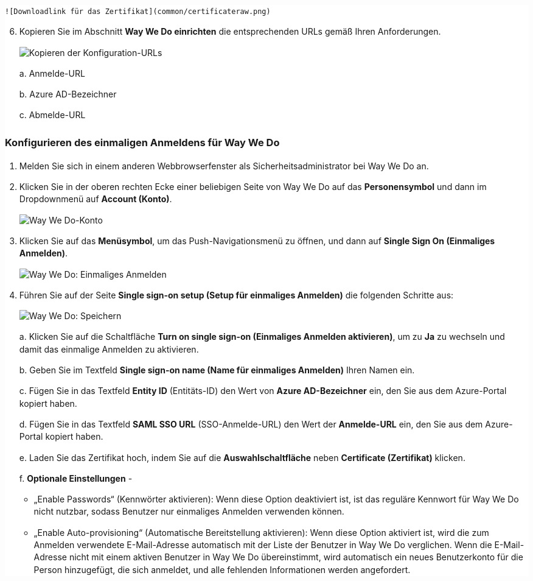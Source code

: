     ![Downloadlink für das Zertifikat](common/certificateraw.png)

6. Kopieren Sie im Abschnitt **Way We Do einrichten** die entsprechenden URLs gemäß Ihren Anforderungen.

    ![Kopieren der Konfiguration-URLs](common/copy-configuration-urls.png)

    a. Anmelde-URL

    b. Azure AD-Bezeichner

    c. Abmelde-URL

### <a name="configure-way-we-do-single-sign-on"></a>Konfigurieren des einmaligen Anmeldens für Way We Do

1. Melden Sie sich in einem anderen Webbrowserfenster als Sicherheitsadministrator bei Way We Do an.

2. Klicken Sie in der oberen rechten Ecke einer beliebigen Seite von Way We Do auf das **Personensymbol** und dann im Dropdownmenü auf **Account (Konto)**.

    ![Way We Do-Konto](./media/waywedo-tutorial/tutorial_waywedo_account.png) 

3. Klicken Sie auf das **Menüsymbol**, um das Push-Navigationsmenü zu öffnen, und dann auf **Single Sign On (Einmaliges Anmelden)**.

    ![Way We Do: Einmaliges Anmelden](./media/waywedo-tutorial/tutorial_waywedo_single.png)

4. Führen Sie auf der Seite **Single sign-on setup (Setup für einmaliges Anmelden)** die folgenden Schritte aus:

    ![Way We Do: Speichern](./media/waywedo-tutorial/tutorial_waywedo_save.png)

    a. Klicken Sie auf die Schaltfläche **Turn on single sign-on (Einmaliges Anmelden aktivieren)**, um zu **Ja** zu wechseln und damit das einmalige Anmelden zu aktivieren.

    b. Geben Sie im Textfeld **Single sign-on name (Name für einmaliges Anmelden)** Ihren Namen ein.

    c. Fügen Sie in das Textfeld **Entity ID** (Entitäts-ID) den Wert von **Azure AD-Bezeichner** ein, den Sie aus dem Azure-Portal kopiert haben.

    d. Fügen Sie in das Textfeld **SAML SSO URL** (SSO-Anmelde-URL) den Wert der **Anmelde-URL** ein, den Sie aus dem Azure-Portal kopiert haben.

    e. Laden Sie das Zertifikat hoch, indem Sie auf die **Auswahlschaltfläche** neben **Certificate (Zertifikat)** klicken.

    f. **Optionale Einstellungen** -
    
    * „Enable Passwords“ (Kennwörter aktivieren): Wenn diese Option deaktiviert ist, ist das reguläre Kennwort für Way We Do nicht nutzbar, sodass Benutzer nur einmaliges Anmelden verwenden können.

    * „Enable Auto-provisioning“ (Automatische Bereitstellung aktivieren): Wenn diese Option aktiviert ist, wird die zum Anmelden verwendete E-Mail-Adresse automatisch mit der Liste der Benutzer in Way We Do verglichen. Wenn die E-Mail-Adresse nicht mit einem aktiven Benutzer in Way We Do übereinstimmt, wird automatisch ein neues Benutzerkonto für die Person hinzugefügt, die sich anmeldet, und alle fehlenden Informationen werden angefordert.
